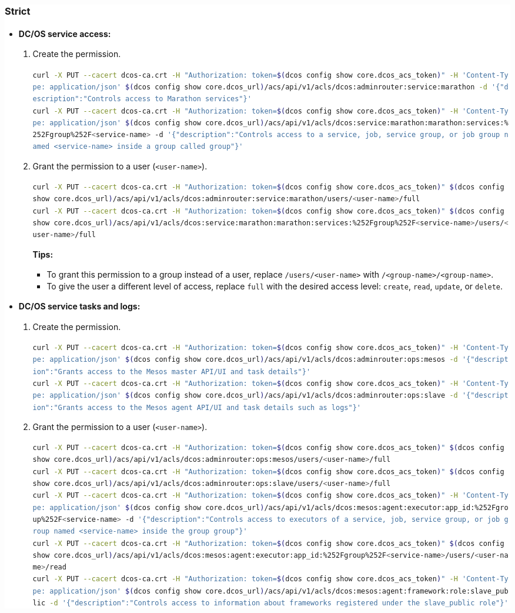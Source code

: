 ### Strict

-  **DC/OS service access:**

   1.  Create the permission.
   
       ```bash
       curl -X PUT --cacert dcos-ca.crt -H "Authorization: token=$(dcos config show core.dcos_acs_token)" -H 'Content-Type: application/json' $(dcos config show core.dcos_url)/acs/api/v1/acls/dcos:adminrouter:service:marathon -d '{"description":"Controls access to Marathon services"}'
       curl -X PUT --cacert dcos-ca.crt -H "Authorization: token=$(dcos config show core.dcos_acs_token)" -H 'Content-Type: application/json' $(dcos config show core.dcos_url)/acs/api/v1/acls/dcos:service:marathon:marathon:services:%252Fgroup%252F<service-name> -d '{"description":"Controls access to a service, job, service group, or job group named <service-name> inside a group called group"}'
       ```   
   
   1.  Grant the permission to a user (`<user-name>`).
   
       ```bash
       curl -X PUT --cacert dcos-ca.crt -H "Authorization: token=$(dcos config show core.dcos_acs_token)" $(dcos config show core.dcos_url)/acs/api/v1/acls/dcos:adminrouter:service:marathon/users/<user-name>/full
       curl -X PUT --cacert dcos-ca.crt -H "Authorization: token=$(dcos config show core.dcos_acs_token)" $(dcos config show core.dcos_url)/acs/api/v1/acls/dcos:service:marathon:marathon:services:%252Fgroup%252F<service-name>/users/<user-name>/full
       ```   
       
       **Tips:** 
       
       - To grant this permission to a group instead of a user, replace `/users/<user-name>` with `/<group-name>/<group-name>`. 
       - To give the user a different level of access, replace `full` with the desired access level: `create`, `read`, `update`, or `delete`.         
       

-  **DC/OS service tasks and logs:**

   1.  Create the permission.
   
       ```bash
       curl -X PUT --cacert dcos-ca.crt -H "Authorization: token=$(dcos config show core.dcos_acs_token)" -H 'Content-Type: application/json' $(dcos config show core.dcos_url)/acs/api/v1/acls/dcos:adminrouter:ops:mesos -d '{"description":"Grants access to the Mesos master API/UI and task details"}'
       curl -X PUT --cacert dcos-ca.crt -H "Authorization: token=$(dcos config show core.dcos_acs_token)" -H 'Content-Type: application/json' $(dcos config show core.dcos_url)/acs/api/v1/acls/dcos:adminrouter:ops:slave -d '{"description":"Grants access to the Mesos agent API/UI and task details such as logs"}'
       ```   
       
   1.  Grant the permission to a user (`<user-name>`).
          
       ```bash
       curl -X PUT --cacert dcos-ca.crt -H "Authorization: token=$(dcos config show core.dcos_acs_token)" $(dcos config show core.dcos_url)/acs/api/v1/acls/dcos:adminrouter:ops:mesos/users/<user-name>/full
       curl -X PUT --cacert dcos-ca.crt -H "Authorization: token=$(dcos config show core.dcos_acs_token)" $(dcos config show core.dcos_url)/acs/api/v1/acls/dcos:adminrouter:ops:slave/users/<user-name>/full
       curl -X PUT --cacert dcos-ca.crt -H "Authorization: token=$(dcos config show core.dcos_acs_token)" -H 'Content-Type: application/json' $(dcos config show core.dcos_url)/acs/api/v1/acls/dcos:mesos:agent:executor:app_id:%252Fgroup%252F<service-name> -d '{"description":"Controls access to executors of a service, job, service group, or job group named <service-name> inside the group group"}'
       curl -X PUT --cacert dcos-ca.crt -H "Authorization: token=$(dcos config show core.dcos_acs_token)" $(dcos config show core.dcos_url)/acs/api/v1/acls/dcos:mesos:agent:executor:app_id:%252Fgroup%252F<service-name>/users/<user-name>/read
       curl -X PUT --cacert dcos-ca.crt -H "Authorization: token=$(dcos config show core.dcos_acs_token)" -H 'Content-Type: application/json' $(dcos config show core.dcos_url)/acs/api/v1/acls/dcos:mesos:agent:framework:role:slave_public -d '{"description":"Controls access to information about frameworks registered under the slave_public role"}'